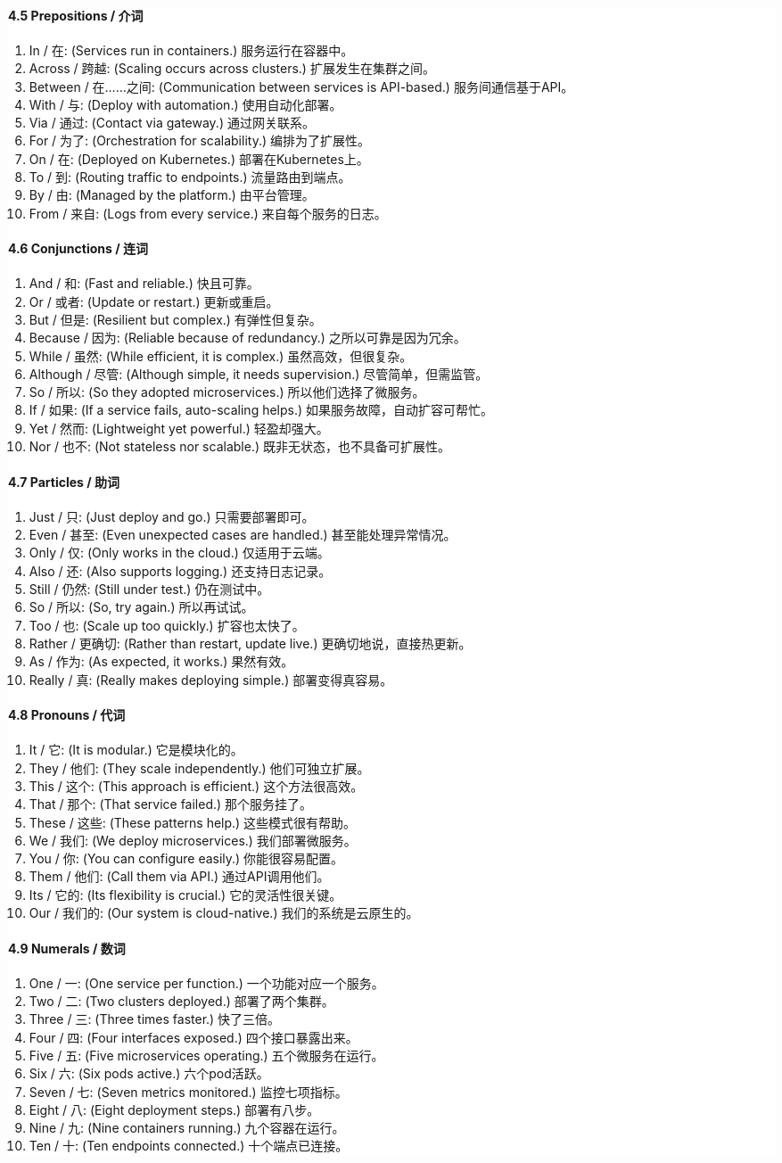 #### 4.5 Prepositions / 介词  
1. In / 在: (Services run in containers.) 服务运行在容器中。  
2. Across / 跨越: (Scaling occurs across clusters.) 扩展发生在集群之间。  
3. Between / 在……之间: (Communication between services is API-based.) 服务间通信基于API。  
4. With / 与: (Deploy with automation.) 使用自动化部署。  
5. Via / 通过: (Contact via gateway.) 通过网关联系。  
6. For / 为了: (Orchestration for scalability.) 编排为了扩展性。  
7. On / 在: (Deployed on Kubernetes.) 部署在Kubernetes上。  
8. To / 到: (Routing traffic to endpoints.) 流量路由到端点。  
9. By / 由: (Managed by the platform.) 由平台管理。  
10. From / 来自: (Logs from every service.) 来自每个服务的日志。  

#### 4.6 Conjunctions / 连词  
1. And / 和: (Fast and reliable.) 快且可靠。  
2. Or / 或者: (Update or restart.) 更新或重启。  
3. But / 但是: (Resilient but complex.) 有弹性但复杂。  
4. Because / 因为: (Reliable because of redundancy.) 之所以可靠是因为冗余。  
5. While / 虽然: (While efficient, it is complex.) 虽然高效，但很复杂。  
6. Although / 尽管: (Although simple, it needs supervision.) 尽管简单，但需监管。  
7. So / 所以: (So they adopted microservices.) 所以他们选择了微服务。  
8. If / 如果: (If a service fails, auto-scaling helps.) 如果服务故障，自动扩容可帮忙。  
9. Yet / 然而: (Lightweight yet powerful.) 轻盈却强大。  
10. Nor / 也不: (Not stateless nor scalable.) 既非无状态，也不具备可扩展性。  

#### 4.7 Particles / 助词  
1. Just / 只: (Just deploy and go.) 只需要部署即可。  
2. Even / 甚至: (Even unexpected cases are handled.) 甚至能处理异常情况。  
3. Only / 仅: (Only works in the cloud.) 仅适用于云端。  
4. Also / 还: (Also supports logging.) 还支持日志记录。  
5. Still / 仍然: (Still under test.) 仍在测试中。  
6. So / 所以: (So, try again.) 所以再试试。  
7. Too / 也: (Scale up too quickly.) 扩容也太快了。  
8. Rather / 更确切: (Rather than restart, update live.) 更确切地说，直接热更新。  
9. As / 作为: (As expected, it works.) 果然有效。  
10. Really / 真: (Really makes deploying simple.) 部署变得真容易。

#### 4.8 Pronouns / 代词  
1. It / 它: (It is modular.) 它是模块化的。  
2. They / 他们: (They scale independently.) 他们可独立扩展。  
3. This / 这个: (This approach is efficient.) 这个方法很高效。  
4. That / 那个: (That service failed.) 那个服务挂了。  
5. These / 这些: (These patterns help.) 这些模式很有帮助。  
6. We / 我们: (We deploy microservices.) 我们部署微服务。  
7. You / 你: (You can configure easily.) 你能很容易配置。  
8. Them / 他们: (Call them via API.) 通过API调用他们。  
9. Its / 它的: (Its flexibility is crucial.) 它的灵活性很关键。  
10. Our / 我们的: (Our system is cloud-native.) 我们的系统是云原生的。  

#### 4.9 Numerals / 数词  
1. One / 一: (One service per function.) 一个功能对应一个服务。  
2. Two / 二: (Two clusters deployed.) 部署了两个集群。  
3. Three / 三: (Three times faster.) 快了三倍。  
4. Four / 四: (Four interfaces exposed.) 四个接口暴露出来。  
5. Five / 五: (Five microservices operating.) 五个微服务在运行。  
6. Six / 六: (Six pods active.) 六个pod活跃。  
7. Seven / 七: (Seven metrics monitored.) 监控七项指标。  
8. Eight / 八: (Eight deployment steps.) 部署有八步。  
9. Nine / 九: (Nine containers running.) 九个容器在运行。  
10. Ten / 十: (Ten endpoints connected.) 十个端点已连接。  
